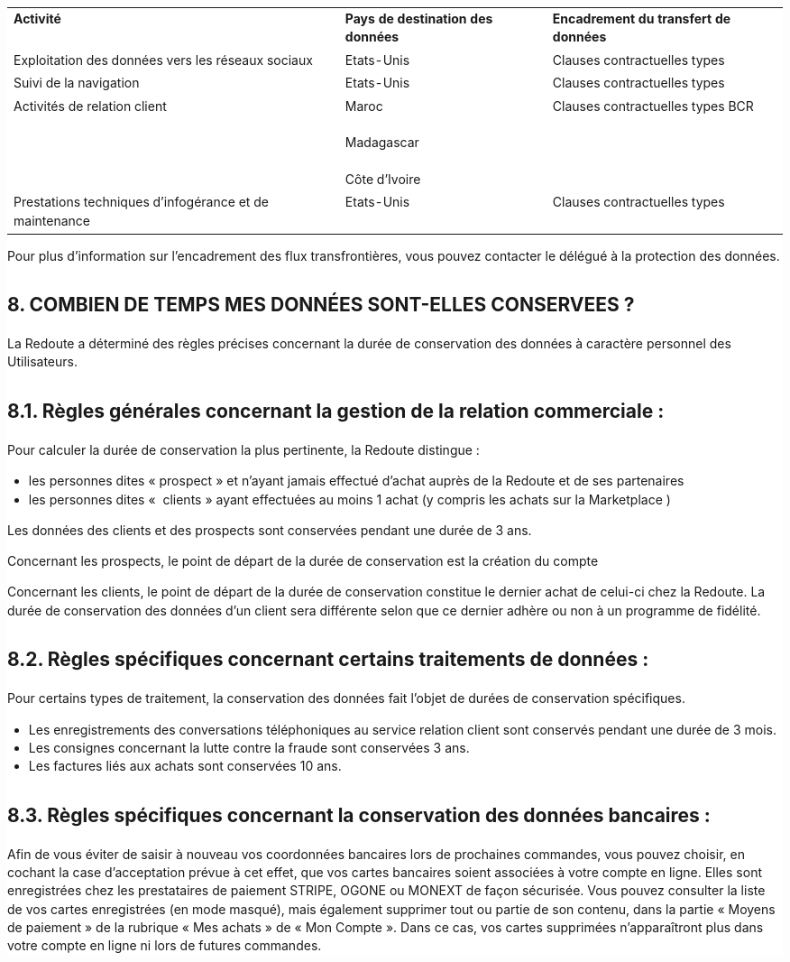 |     |     |     |
| --- | --- | --- |
| **Activité** | **Pays de destination des données** | **Encadrement du transfert de données** |
| Exploitation des données vers les réseaux sociaux | Etats-Unis | Clauses contractuelles types |
| Suivi de la navigation | Etats-Unis | Clauses contractuelles types |
| Activités de relation client | Maroc<br><br>Madagascar<br><br>Côte d’Ivoire | Clauses contractuelles types BCR |
| Prestations techniques d’infogérance et de maintenance | Etats-Unis | Clauses contractuelles types |

Pour plus d’information sur l’encadrement des flux transfrontières, vous pouvez contacter le délégué à la protection des données.

8\. COMBIEN DE TEMPS MES DONNÉES SONT-ELLES CONSERVEES ?
--------------------------------------------------------

La Redoute a déterminé des règles précises concernant la durée de conservation des données à caractère personnel des Utilisateurs.

8.1. Règles générales concernant la gestion de la relation commerciale :
------------------------------------------------------------------------

Pour calculer la durée de conservation la plus pertinente, la Redoute distingue :

* les personnes dites « prospect » et n’ayant jamais effectué d’achat auprès de la Redoute et de ses partenaires
* les personnes dites «  clients » ayant effectuées au moins 1 achat (y compris les achats sur la Marketplace )

Les données des clients et des prospects sont conservées pendant une durée de 3 ans.

Concernant les prospects, le point de départ de la durée de conservation est la création du compte

Concernant les clients, le point de départ de la durée de conservation constitue le dernier achat de celui-ci chez la Redoute. La durée de conservation des données d’un client sera différente selon que ce dernier adhère ou non à un programme de fidélité.

8.2. Règles spécifiques concernant certains traitements de données :
--------------------------------------------------------------------

Pour certains types de traitement, la conservation des données fait l’objet de durées de conservation spécifiques.

* Les enregistrements des conversations téléphoniques au service relation client sont conservés pendant une durée de 3 mois.
* Les consignes concernant la lutte contre la fraude sont conservées 3 ans.
* Les factures liés aux achats sont conservées 10 ans.

8.3. Règles spécifiques concernant la conservation des données bancaires :
--------------------------------------------------------------------------

Afin de vous éviter de saisir à nouveau vos coordonnées bancaires lors de prochaines commandes, vous pouvez choisir, en cochant la case d’acceptation prévue à cet effet, que vos cartes bancaires soient associées à votre compte en ligne. Elles sont enregistrées chez les prestataires de paiement STRIPE, OGONE ou MONEXT de façon sécurisée. Vous pouvez consulter la liste de vos cartes enregistrées (en mode masqué), mais également supprimer tout ou partie de son contenu, dans la partie « Moyens de paiement » de la rubrique « Mes achats » de « Mon Compte ». Dans ce cas, vos cartes supprimées n’apparaîtront plus dans votre compte en ligne ni lors de futures commandes.
